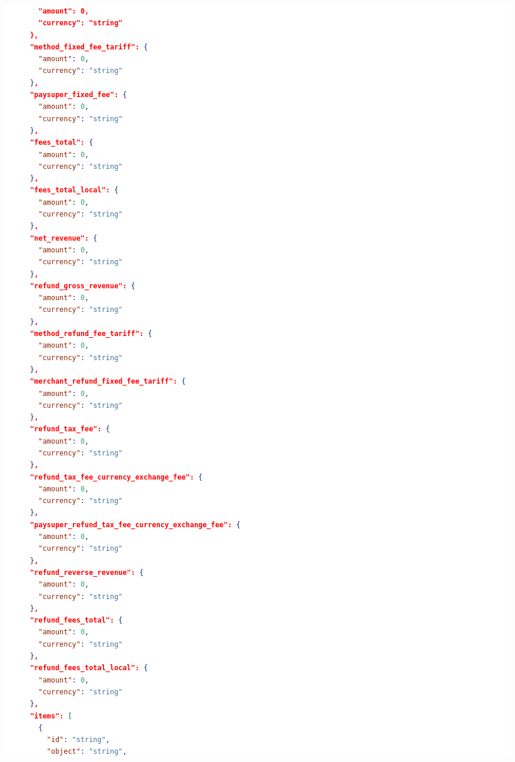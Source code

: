 ```json
        "amount": 0,
        "currency": "string"
      },
      "method_fixed_fee_tariff": {
        "amount": 0,
        "currency": "string"
      },
      "paysuper_fixed_fee": {
        "amount": 0,
        "currency": "string"
      },
      "fees_total": {
        "amount": 0,
        "currency": "string"
      },
      "fees_total_local": {
        "amount": 0,
        "currency": "string"
      },
      "net_revenue": {
        "amount": 0,
        "currency": "string"
      },
      "refund_gross_revenue": {
        "amount": 0,
        "currency": "string"
      },
      "method_refund_fee_tariff": {
        "amount": 0,
        "currency": "string"
      },
      "merchant_refund_fixed_fee_tariff": {
        "amount": 0,
        "currency": "string"
      },
      "refund_tax_fee": {
        "amount": 0,
        "currency": "string"
      },
      "refund_tax_fee_currency_exchange_fee": {
        "amount": 0,
        "currency": "string"
      },
      "paysuper_refund_tax_fee_currency_exchange_fee": {
        "amount": 0,
        "currency": "string"
      },
      "refund_reverse_revenue": {
        "amount": 0,
        "currency": "string"
      },
      "refund_fees_total": {
        "amount": 0,
        "currency": "string"
      },
      "refund_fees_total_local": {
        "amount": 0,
        "currency": "string"
      },
      "items": [
        {
          "id": "string",
          "object": "string",
```